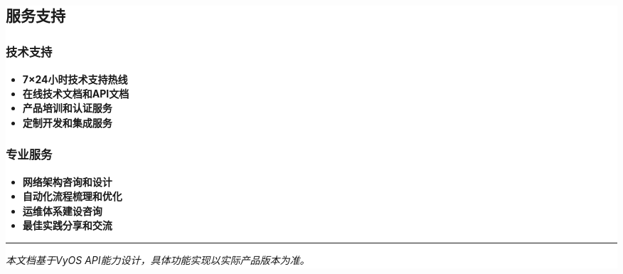 ## 服务支持

### 技术支持
- **7×24小时技术支持热线**
- **在线技术文档和API文档**
- **产品培训和认证服务**
- **定制开发和集成服务**

### 专业服务
- **网络架构咨询和设计**
- **自动化流程梳理和优化**
- **运维体系建设咨询**
- **最佳实践分享和交流**

---

*本文档基于VyOS API能力设计，具体功能实现以实际产品版本为准。*